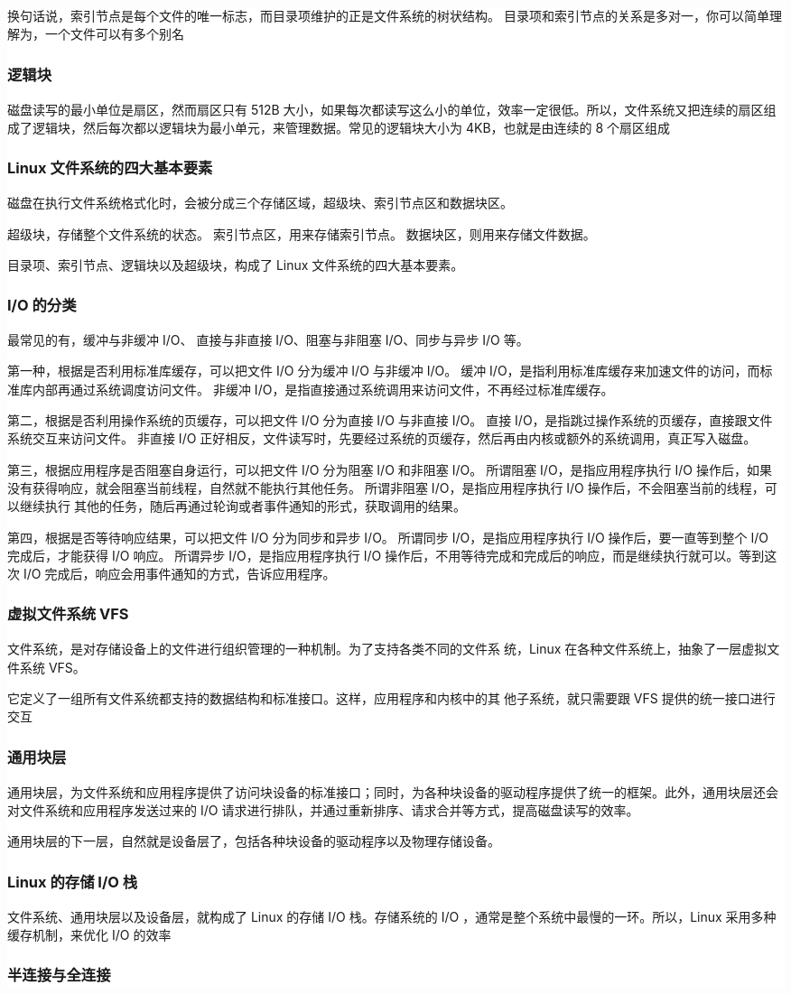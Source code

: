 换句话说，索引节点是每个文件的唯一标志，而目录项维护的正是文件系统的树状结构。 目录项和索引节点的关系是多对一，你可以简单理解为，一个文件可以有多个别名

### 逻辑块

磁盘读写的最小单位是扇区，然而扇区只有 512B 大小，如果每次都读写这么小的单位，效率一定很低。所以，文件系统又把连续的扇区组成了逻辑块，然后每次都以逻辑块为最小单元，来管理数据。常见的逻辑块大小为 4KB，也就是由连续的 8 个扇区组成

### Linux 文件系统的四大基本要素

磁盘在执行文件系统格式化时，会被分成三个存储区域，超级块、索引节点区和数据块区。

超级块，存储整个文件系统的状态。
索引节点区，用来存储索引节点。
数据块区，则用来存储文件数据。

目录项、索引节点、逻辑块以及超级块，构成了 Linux 文件系统的四大基本要素。

### I/O 的分类

最常见的有，缓冲与非缓冲 I/O、 直接与非直接 I/O、阻塞与非阻塞 I/O、同步与异步 I/O 等。

第一种，根据是否利用标准库缓存，可以把文件 I/O 分为缓冲 I/O 与非缓冲 I/O。
缓冲 I/O，是指利用标准库缓存来加速文件的访问，而标准库内部再通过系统调度访问文件。
非缓冲 I/O，是指直接通过系统调用来访问文件，不再经过标准库缓存。

第二，根据是否利用操作系统的页缓存，可以把文件 I/O 分为直接 I/O 与非直接 I/O。
直接 I/O，是指跳过操作系统的页缓存，直接跟文件系统交互来访问文件。
非直接 I/O 正好相反，文件读写时，先要经过系统的页缓存，然后再由内核或额外的系统调用，真正写入磁盘。

第三，根据应用程序是否阻塞自身运行，可以把文件 I/O 分为阻塞 I/O 和非阻塞 I/O。
所谓阻塞 I/O，是指应用程序执行 I/O 操作后，如果没有获得响应，就会阻塞当前线程，自然就不能执行其他任务。
所谓非阻塞 I/O，是指应用程序执行 I/O 操作后，不会阻塞当前的线程，可以继续执行 其他的任务，随后再通过轮询或者事件通知的形式，获取调用的结果。

第四，根据是否等待响应结果，可以把文件 I/O 分为同步和异步 I/O。
所谓同步 I/O，是指应用程序执行 I/O 操作后，要一直等到整个 I/O 完成后，才能获得 I/O 响应。
所谓异步 I/O，是指应用程序执行 I/O 操作后，不用等待完成和完成后的响应，而是继续执行就可以。等到这次 I/O 完成后，响应会用事件通知的方式，告诉应用程序。

### 虚拟文件系统 VFS

文件系统，是对存储设备上的文件进行组织管理的一种机制。为了支持各类不同的文件系 统，Linux 在各种文件系统上，抽象了一层虚拟文件系统 VFS。

它定义了一组所有文件系统都支持的数据结构和标准接口。这样，应用程序和内核中的其 他子系统，就只需要跟 VFS 提供的统一接口进行交互

### 通用块层

通用块层，为文件系统和应用程序提供了访问块设备的标准接口；同时，为各种块设备的驱动程序提供了统一的框架。此外，通用块层还会对文件系统和应用程序发送过来的 I/O 请求进行排队，并通过重新排序、请求合并等方式，提高磁盘读写的效率。

通用块层的下一层，自然就是设备层了，包括各种块设备的驱动程序以及物理存储设备。

### Linux 的存储 I/O 栈

文件系统、通用块层以及设备层，就构成了 Linux 的存储 I/O 栈。存储系统的 I/O ，通常是整个系统中最慢的一环。所以，Linux 采用多种缓存机制，来优化 I/O 的效率

### 半连接与全连接

